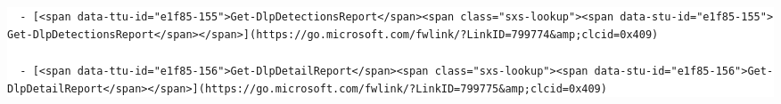       - [<span data-ttu-id="e1f85-155">Get-DlpDetectionsReport</span><span class="sxs-lookup"><span data-stu-id="e1f85-155">Get-DlpDetectionsReport</span></span>](https://go.microsoft.com/fwlink/?LinkID=799774&amp;clcid=0x409)
    
      - [<span data-ttu-id="e1f85-156">Get-DlpDetailReport</span><span class="sxs-lookup"><span data-stu-id="e1f85-156">Get-DlpDetailReport</span></span>](https://go.microsoft.com/fwlink/?LinkID=799775&amp;clcid=0x409)
    

